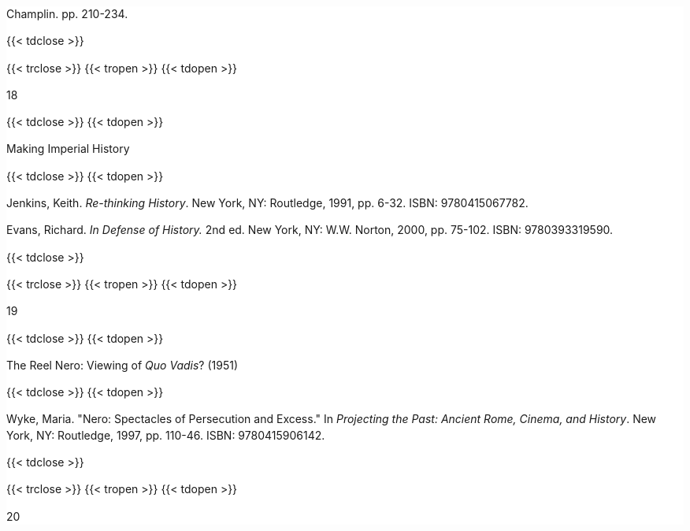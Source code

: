 Champlin. pp. 210-234.


{{< tdclose >}}

{{< trclose >}}
{{< tropen >}}
{{< tdopen >}}


18


{{< tdclose >}}
{{< tdopen >}}


Making Imperial History


{{< tdclose >}}
{{< tdopen >}}


Jenkins, Keith. _Re-thinking History_. New York, NY: Routledge, 1991, pp. 6-32. ISBN: 9780415067782.

Evans, Richard. _In Defense of History._ 2nd ed. New York, NY: W.W. Norton, 2000, pp. 75-102. ISBN: 9780393319590.


{{< tdclose >}}

{{< trclose >}}
{{< tropen >}}
{{< tdopen >}}


19


{{< tdclose >}}
{{< tdopen >}}


The Reel Nero: Viewing of _Quo Vadis_? (1951)


{{< tdclose >}}
{{< tdopen >}}


Wyke, Maria. "Nero: Spectacles of Persecution and Excess." In _Projecting the Past: Ancient Rome, Cinema, and History_. New York, NY: Routledge, 1997, pp. 110-46. ISBN: 9780415906142.


{{< tdclose >}}

{{< trclose >}}
{{< tropen >}}
{{< tdopen >}}


20

